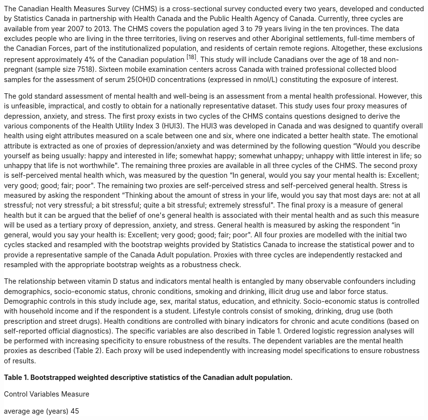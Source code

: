 The Canadian Health Measures Survey (CHMS) is a cross-sectional survey conducted every two years, developed and conducted by Statistics Canada in partnership with Health Canada and the Public Health Agency of Canada. Currently, three cycles are available from year 2007 to 2013. The CHMS covers the population aged 3 to 79 years living in the ten provinces. The data excludes people who are living in the three territories, living on reserves and other Aboriginal settlements, full-time members of the Canadian Forces, part of the institutionalized population, and residents of certain remote regions. Altogether, these exclusions represent approximately 4% of the Canadian population <sup>[18]</sup>. This study will include Canadians over the age of 18 and non-pregnant (sample size 7518). Sixteen mobile examination centers across Canada with trained professional collected blood samples for the assessment of serum 25(OH)D concentrations (expressed in nmol/L) constituting the exposure of interest.

The gold standard assessment of mental health and well-being is an assessment from a mental health professional. However, this is unfeasible, impractical, and costly to obtain for a nationally representative dataset. This study uses four proxy measures of depression, anxiety, and stress. The first proxy exists in two cycles of the CHMS contains questions designed to derive the various components of the Health Utility Index 3 (HUI3). The HUI3 was developed in Canada and was designed to quantify overall health using eight attributes measured on a scale between one and six, where one indicated a better health state. The emotional attribute is extracted as one of proxies of depression/anxiety and was determined by the following question “Would you describe yourself as being usually: happy and interested in life; somewhat happy; somewhat unhappy; unhappy with little interest in life; so unhappy that life is not worthwhile". The remaining three proxies are available in all three cycles of the CHMS. The second proxy is self-perceived mental health which, was measured by the question “In general, would you say your mental health is: Excellent; very good; good; fair; poor". The remaining two proxies are self-perceived stress and self-perceived general health. Stress is measured by asking the respondent “Thinking about the amount of stress in your life, would you say that most days are: not at all stressful; not very stressful; a bit stressful; quite a bit stressful; extremely stressful". The final proxy is a measure of general health but it can be argued that the belief of one's general health is associated with their mental health and as such this measure will be used as a tertiary proxy of depression, anxiety, and stress. General health is measured by asking the respondent “in general, would you say your health is: Excellent; very good; good; fair; poor". All four proxies are modelled with the initial two cycles stacked and resampled with the bootstrap weights provided by Statistics Canada to increase the statistical power and to provide a representative sample of the Canada Adult population. Proxies with three cycles are independently restacked and resampled with the appropriate bootstrap weights as a robustness check.

The relationship between vitamin D status and indicators mental health is entangled by many observable confounders including demographics, socio-economic status, chronic conditions, smoking and drinking, illicit drug use and labor force status. Demographic controls in this study include age, sex, marital status, education, and ethnicity. Socio-economic status is controlled with household income and if the respondent is a student. Lifestyle controls consist of smoking, drinking, drug use (both prescription and street drugs). Health conditions are controlled with binary indicators for chronic and acute conditions (based on self-reported official diagnostics). The specific variables are also described in Table 1. Ordered logistic regression analyses will be performed with increasing specificity to ensure robustness of the results. The dependent variables are the mental health proxies as described (Table 2). Each proxy will be used independently with increasing model specifications to ensure robustness of results.

 **Table 1. Bootstrapped weighted descriptive statistics of the Canadian adult population.** 

Control Variables	Measure

average age (years)	45
